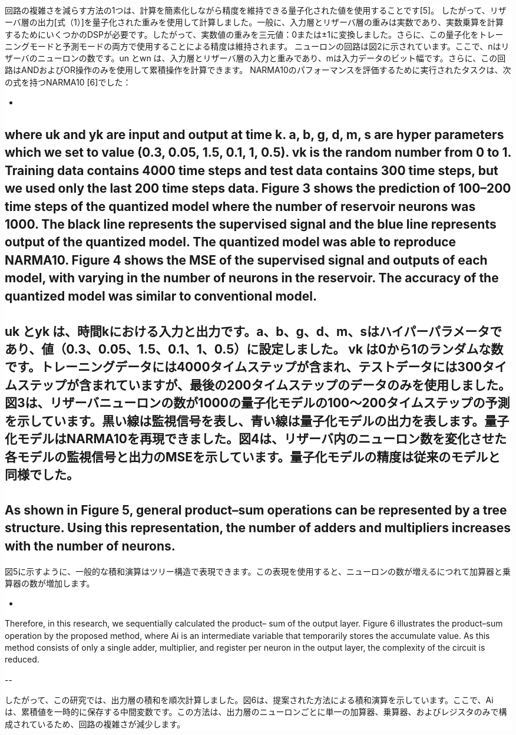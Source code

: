 回路の複雑さを減らす方法の1つは、計算を簡素化しながら精度を維持できる量子化された値を使用することです[5]。
したがって、リザーバ層の出力[式（1）]を量子化された重みを使用して計算しました。一般に、入力層とリザーバ層の重みは実数であり、実数乗算を計算するためにいくつかのDSPが必要です。したがって、実数値の重みを三元値：0または±1に変換しました。さらに、この量子化をトレーニングモードと予測モードの両方で使用することによる精度は維持されます。
ニューロンの回路は図2に示されています。ここで、nはリザーバのニューロンの数です。un
とwn
は、入力層とリザーバ層の入力と重みであり、mは入力データのビット幅です。さらに、この回路はANDおよびOR操作のみを使用して累積操作を計算できます。
NARMA10のパフォーマンスを評価するために実行されたタスクは、次の式を持つNARMA10 [6]でした：

-
where uk
 and yk
 are input and output at time k. a, b, g, d, m, s are
hyper parameters which we set to value (0.3, 0.05, 1.5, 0.1, 1, 0.5).
vk
 is the random number from 0 to 1. Training data contains 4000
time steps and test data contains 300 time steps, but we used only
the last 200 time steps data.
Figure 3 shows the prediction of 100–200 time steps of the quantized model where the number of reservoir neurons was 1000.
The black line represents the supervised signal and the blue line
represents output of the quantized model. The quantized model
was able to reproduce NARMA10. Figure 4 shows the MSE of the
supervised signal and outputs of each model, with varying in the
number of neurons in the reservoir. The accuracy of the quantized
model was similar to conventional model.
--
uk
とyk
は、時間kにおける入力と出力です。a、b、g、d、m、sはハイパーパラメータであり、値（0.3、0.05、1.5、0.1、1、0.5）に設定しました。
vk
は0から1のランダムな数です。トレーニングデータには4000タイムステップが含まれ、テストデータには300タイムステップが含まれていますが、最後の200タイムステップのデータのみを使用しました。
図3は、リザーバニューロンの数が1000の量子化モデルの100〜200タイムステップの予測を示しています。黒い線は監視信号を表し、青い線は量子化モデルの出力を表します。量子化モデルはNARMA10を再現できました。図4は、リザーバ内のニューロン数を変化させた各モデルの監視信号と出力のMSEを示しています。量子化モデルの精度は従来のモデルと同様でした。
-

As shown in Figure 5, general product–sum operations can be represented by a tree structure. Using this representation, the number
of adders and multipliers increases with the number of neurons. 
--
図5に示すように、一般的な積和演算はツリー構造で表現できます。この表現を使用すると、ニューロンの数が増えるにつれて加算器と乗算器の数が増加します。

-

Therefore, in this research, we sequentially calculated the product–
sum of the output layer. Figure 6 illustrates the product–sum operation by the proposed method, where Ai
 is an intermediate variable
that temporarily stores the accumulate value. As this method consists of only a single adder, multiplier, and register per neuron in
the output layer, the complexity of the circuit is reduced.

--

したがって、この研究では、出力層の積和を順次計算しました。図6は、提案された方法による積和演算を示しています。ここで、Ai
は、累積値を一時的に保存する中間変数です。この方法は、出力層のニューロンごとに単一の加算器、乗算器、およびレジスタのみで構成されているため、回路の複雑さが減少します。
